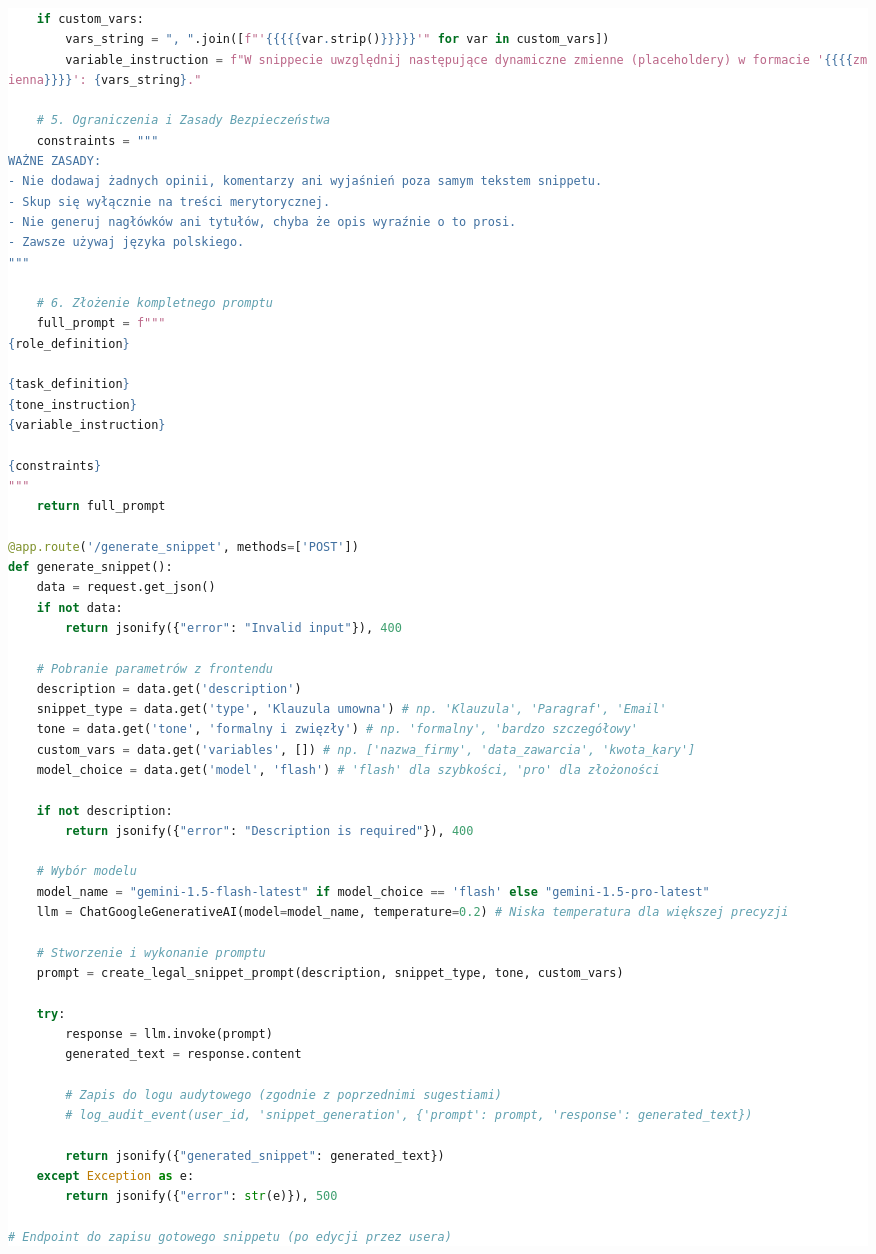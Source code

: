 ```python
    if custom_vars:
        vars_string = ", ".join([f"'{{{{{var.strip()}}}}}'" for var in custom_vars])
        variable_instruction = f"W snippecie uwzględnij następujące dynamiczne zmienne (placeholdery) w formacie '{{{{zmienna}}}}': {vars_string}."

    # 5. Ograniczenia i Zasady Bezpieczeństwa
    constraints = """
WAŻNE ZASADY:
- Nie dodawaj żadnych opinii, komentarzy ani wyjaśnień poza samym tekstem snippetu.
- Skup się wyłącznie na treści merytorycznej.
- Nie generuj nagłówków ani tytułów, chyba że opis wyraźnie o to prosi.
- Zawsze używaj języka polskiego.
"""

    # 6. Złożenie kompletnego promptu
    full_prompt = f"""
{role_definition}

{task_definition}
{tone_instruction}
{variable_instruction}

{constraints}
"""
    return full_prompt

@app.route('/generate_snippet', methods=['POST'])
def generate_snippet():
    data = request.get_json()
    if not data:
        return jsonify({"error": "Invalid input"}), 400

    # Pobranie parametrów z frontendu
    description = data.get('description')
    snippet_type = data.get('type', 'Klauzula umowna') # np. 'Klauzula', 'Paragraf', 'Email'
    tone = data.get('tone', 'formalny i zwięzły') # np. 'formalny', 'bardzo szczegółowy'
    custom_vars = data.get('variables', []) # np. ['nazwa_firmy', 'data_zawarcia', 'kwota_kary']
    model_choice = data.get('model', 'flash') # 'flash' dla szybkości, 'pro' dla złożoności

    if not description:
        return jsonify({"error": "Description is required"}), 400

    # Wybór modelu
    model_name = "gemini-1.5-flash-latest" if model_choice == 'flash' else "gemini-1.5-pro-latest"
    llm = ChatGoogleGenerativeAI(model=model_name, temperature=0.2) # Niska temperatura dla większej precyzji

    # Stworzenie i wykonanie promptu
    prompt = create_legal_snippet_prompt(description, snippet_type, tone, custom_vars)
    
    try:
        response = llm.invoke(prompt)
        generated_text = response.content
        
        # Zapis do logu audytowego (zgodnie z poprzednimi sugestiami)
        # log_audit_event(user_id, 'snippet_generation', {'prompt': prompt, 'response': generated_text})

        return jsonify({"generated_snippet": generated_text})
    except Exception as e:
        return jsonify({"error": str(e)}), 500

# Endpoint do zapisu gotowego snippetu (po edycji przez usera)
```